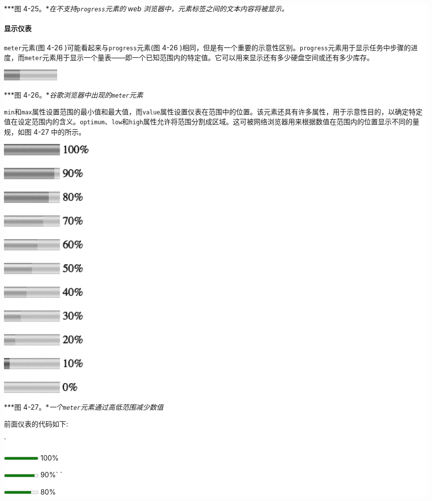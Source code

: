 ***图 4-25。**在不支持`progress`元素的 web 浏览器中，元素标签之间的文本内容将被显示。*

#### 显示仪表

`meter`元素(图 4-26 )可能看起来与`progress`元素(图 4-26 )相同，但是有一个重要的示意性区别。`progress`元素用于显示任务中步骤的进度，而`meter`元素用于显示一个量表——即一个已知范围内的特定值。它可以用来显示还有多少硬盘空间或还有多少库存。

![images](img/0426.jpg)

***图 4-26。**谷歌浏览器中出现的`meter`元素*

`min`和`max`属性设置范围的最小值和最大值，而`value`属性设置仪表在范围中的位置。该元素还具有许多属性，用于示意性目的，以确定特定值在设定范围内的含义。`optimum`、`low`和`high`属性允许将范围分割成区域。这可被网络浏览器用来根据数值在范围内的位置显示不同的量规，如图 4-27 中的所示。

![images](img/0427.jpg)

***图 4-27。**一个`meter`元素通过高低范围减少数值*

前面仪表的代码如下:

`<p>
<meter min="0" low="20" high="80" optimum="90" max="100" value="100">Space left: </meter> 100%
</p>

<p>
<meter min="0" low="20" high="80" optimum="90" max="100" value="90">Space left: </meter> 90%` `</p>

<p>
<meter min="0" low="20" high="80" optimum="90" max="100" value="80">Space left: </meter> 80%
</p>
